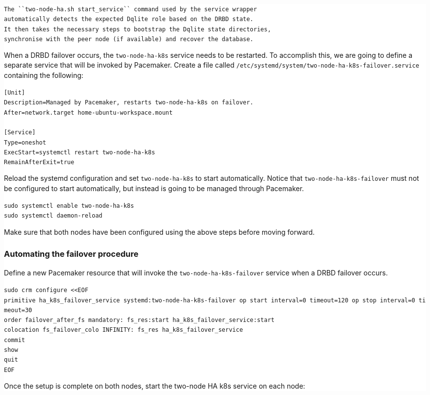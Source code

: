 ```{note}
The ``two-node-ha.sh start_service`` command used by the service wrapper
automatically detects the expected Dqlite role based on the DRBD state.
It then takes the necessary steps to bootstrap the Dqlite state directories,
synchronise with the peer node (if available) and recover the database.
```

When a DRBD failover occurs, the ``two-node-ha-k8s`` service needs to be
restarted. To accomplish this, we are going to define a separate service that
will be invoked by Pacemaker. Create a file called
``/etc/systemd/system/two-node-ha-k8s-failover.service`` containing the
following:

```
[Unit]
Description=Managed by Pacemaker, restarts two-node-ha-k8s on failover.
After=network.target home-ubuntu-workspace.mount

[Service]
Type=oneshot
ExecStart=systemctl restart two-node-ha-k8s
RemainAfterExit=true
```

Reload the systemd configuration and set ``two-node-ha-k8s`` to start
automatically. Notice that ``two-node-ha-k8s-failover`` must not be configured
to start automatically, but instead is going to be managed through Pacemaker.

```
sudo systemctl enable two-node-ha-k8s
sudo systemctl daemon-reload
```

Make sure that both nodes have been configured using the above steps before
moving forward.

### Automating the failover procedure

Define a new Pacemaker resource that will invoke the
``two-node-ha-k8s-failover`` service when a DRBD failover occurs.

```
sudo crm configure <<EOF
primitive ha_k8s_failover_service systemd:two-node-ha-k8s-failover op start interval=0 timeout=120 op stop interval=0 timeout=30
order failover_after_fs mandatory: fs_res:start ha_k8s_failover_service:start
colocation fs_failover_colo INFINITY: fs_res ha_k8s_failover_service
commit
show
quit
EOF
```

Once the setup is complete on both nodes, start the two-node HA k8s service on
each node:


[Dqlite]: https://dqlite.io/
[Raft]: https://raft.github.io/
[Distributed Replicated Block Device]: https://ubuntu.com/server/docs/distributed-replicated-block-device-drbd
[Dqlite recovery guide]: restore-quorum
[two-node-ha.sh script]: https://github.com/canonical/k8s-snap/blob/main/k8s/hack/two-node-ha.sh
[Pacemaker]: https://clusterlabs.org/pacemaker/
[Corosync]: https://corosync.github.io/corosync/
[Pacemaker fencing]: https://clusterlabs.org/pacemaker/doc/2.1/Pacemaker_Explained/html/fencing.html
[split brain]: https://en.wikipedia.org/wiki/Split-brain_(computing)